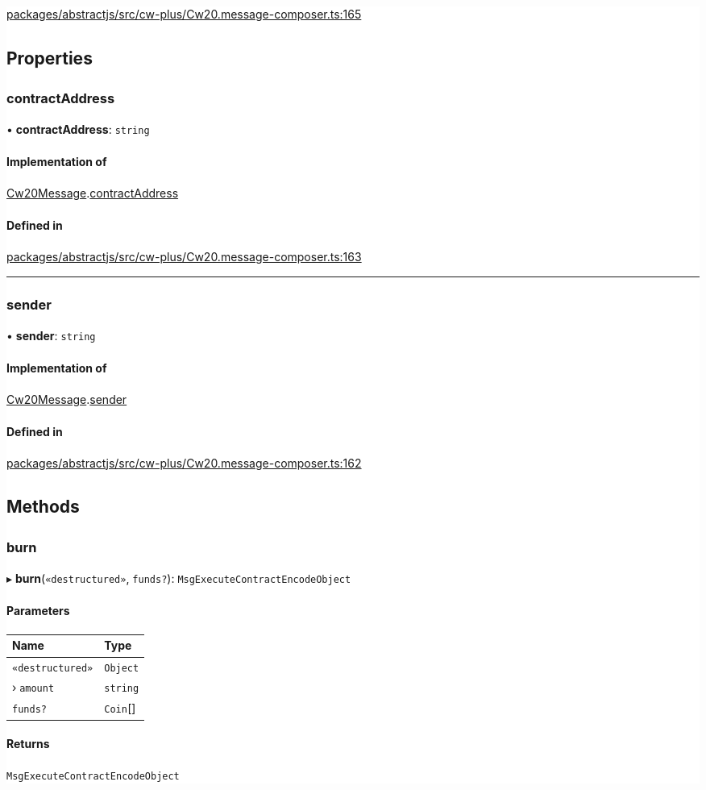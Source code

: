 [packages/abstractjs/src/cw-plus/Cw20.message-composer.ts:165](https://github.com/Abstract-OS/abstract.js/blob/c46b309/packages/abstractjs/src/cw-plus/Cw20.message-composer.ts#L165)

## Properties

### contractAddress

• **contractAddress**: `string`

#### Implementation of

[Cw20Message](../interfaces/Cw20Message.md).[contractAddress](../interfaces/Cw20Message.md#contractaddress)

#### Defined in

[packages/abstractjs/src/cw-plus/Cw20.message-composer.ts:163](https://github.com/Abstract-OS/abstract.js/blob/c46b309/packages/abstractjs/src/cw-plus/Cw20.message-composer.ts#L163)

___

### sender

• **sender**: `string`

#### Implementation of

[Cw20Message](../interfaces/Cw20Message.md).[sender](../interfaces/Cw20Message.md#sender)

#### Defined in

[packages/abstractjs/src/cw-plus/Cw20.message-composer.ts:162](https://github.com/Abstract-OS/abstract.js/blob/c46b309/packages/abstractjs/src/cw-plus/Cw20.message-composer.ts#L162)

## Methods

### burn

▸ **burn**(`«destructured»`, `funds?`): `MsgExecuteContractEncodeObject`

#### Parameters

| Name | Type |
| :------ | :------ |
| `«destructured»` | `Object` |
| › `amount` | `string` |
| `funds?` | `Coin`[] |

#### Returns

`MsgExecuteContractEncodeObject`
